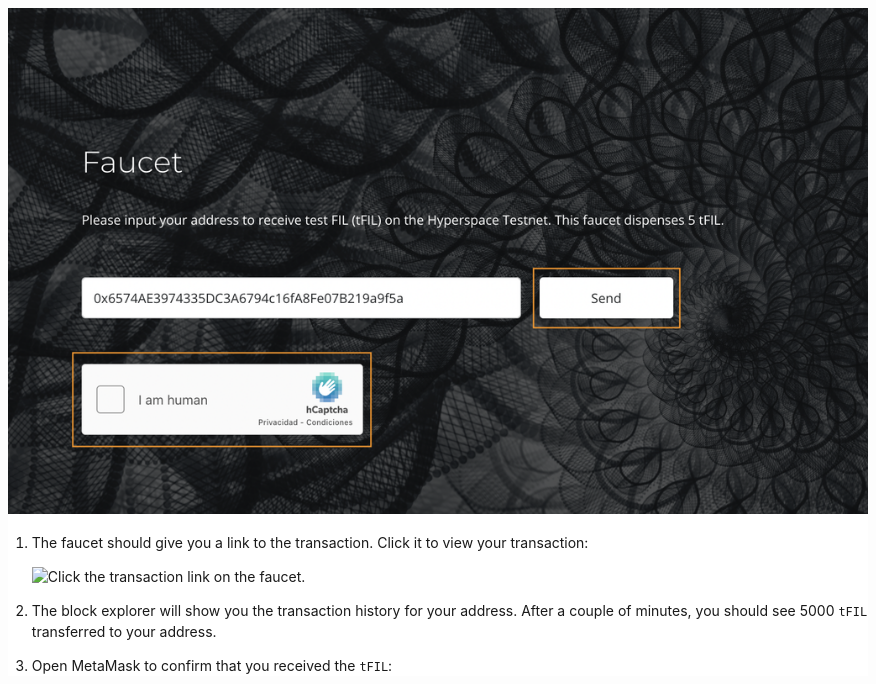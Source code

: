    ![Click the send button in MetaMask.](faucet-click-send.png)

1. The faucet should give you a link to the transaction. Click it to view your transaction:

   ![Click the transaction link on the faucet.](faucet-transaction-link.png)

1. The block explorer will show you the transaction history for your address. After a couple of minutes, you should see 5000 `tFIL` transferred to your address.
1. Open MetaMask to confirm that you received the `tFIL`:
